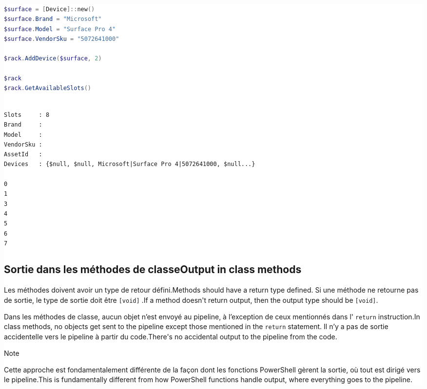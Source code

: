 ```powershell
$surface = [Device]::new()
$surface.Brand = "Microsoft"
$surface.Model = "Surface Pro 4"
$surface.VendorSku = "5072641000"

$rack.AddDevice($surface, 2)

$rack
$rack.GetAvailableSlots()
```

```Output

Slots     : 8
Brand     :
Model     :
VendorSku :
AssetId   :
Devices   : {$null, $null, Microsoft|Surface Pro 4|5072641000, $null...}

0
1
3
4
5
6
7

```

## <a name="output-in-class-methods"></a><span data-ttu-id="ac380-143">Sortie dans les méthodes de classe</span><span class="sxs-lookup"><span data-stu-id="ac380-143">Output in class methods</span></span>

<span data-ttu-id="ac380-144">Les méthodes doivent avoir un type de retour défini.</span><span class="sxs-lookup"><span data-stu-id="ac380-144">Methods should have a return type defined.</span></span> <span data-ttu-id="ac380-145">Si une méthode ne retourne pas de sortie, le type de sortie doit être `[void]` .</span><span class="sxs-lookup"><span data-stu-id="ac380-145">If a method doesn't return output, then the output type should be `[void]`.</span></span>

<span data-ttu-id="ac380-146">Dans les méthodes de classe, aucun objet n’est envoyé au pipeline, à l’exception de ceux mentionnés dans l' `return` instruction.</span><span class="sxs-lookup"><span data-stu-id="ac380-146">In class methods, no objects get sent to the pipeline except those mentioned in the `return` statement.</span></span> <span data-ttu-id="ac380-147">Il n’y a pas de sortie accidentelle vers le pipeline à partir du code.</span><span class="sxs-lookup"><span data-stu-id="ac380-147">There's no accidental output to the pipeline from the code.</span></span>

> [!NOTE]
> <span data-ttu-id="ac380-148">Cette approche est fondamentalement différente de la façon dont les fonctions PowerShell gèrent la sortie, où tout est dirigé vers le pipeline.</span><span class="sxs-lookup"><span data-stu-id="ac380-148">This is fundamentally different from how PowerShell functions handle output, where everything goes to the pipeline.</span></span>
